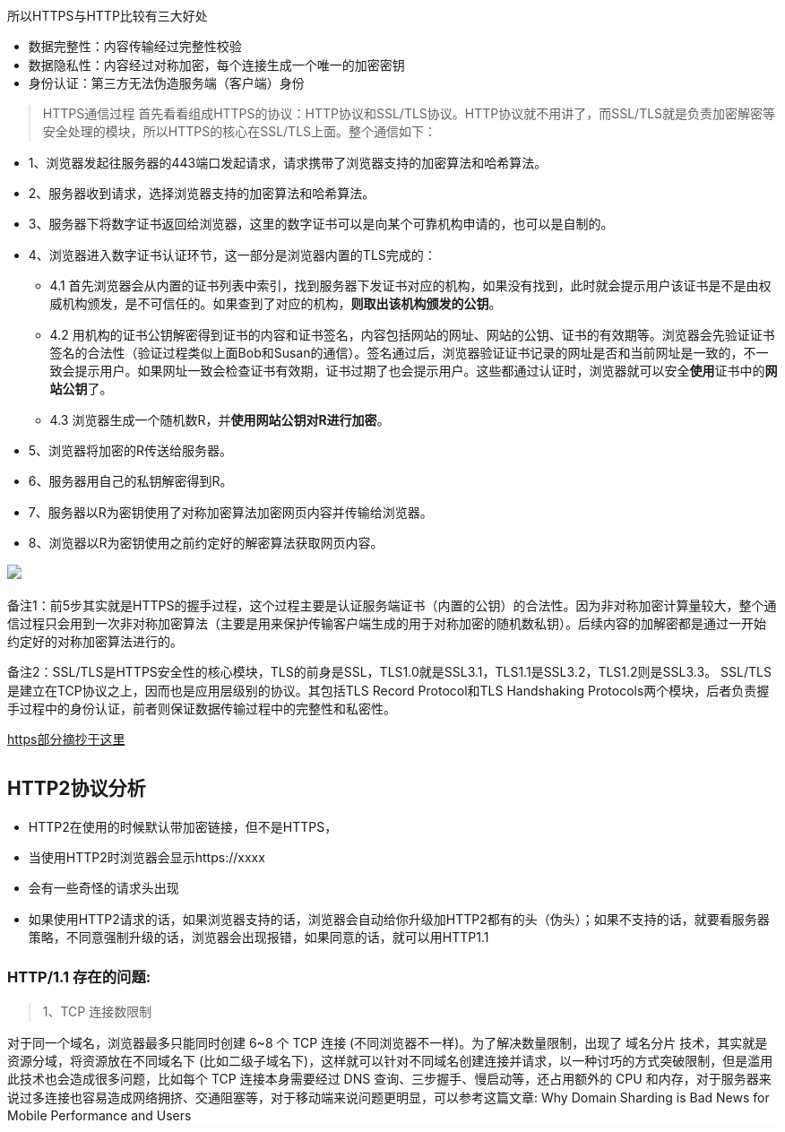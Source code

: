 所以HTTPS与HTTP比较有三大好处
- 数据完整性：内容传输经过完整性校验
- 数据隐私性：内容经过对称加密，每个连接生成一个唯一的加密密钥
- 身份认证：第三方无法伪造服务端（客户端）身份

> HTTPS通信过程
首先看看组成HTTPS的协议：HTTP协议和SSL/TLS协议。HTTP协议就不用讲了，而SSL/TLS就是负责加密解密等安全处理的模块，所以HTTPS的核心在SSL/TLS上面。整个通信如下：

- 1、浏览器发起往服务器的443端口发起请求，请求携带了浏览器支持的加密算法和哈希算法。

- 2、服务器收到请求，选择浏览器支持的加密算法和哈希算法。

- 3、服务器下将数字证书返回给浏览器，这里的数字证书可以是向某个可靠机构申请的，也可以是自制的。

- 4、浏览器进入数字证书认证环节，这一部分是浏览器内置的TLS完成的：

    - 4.1 首先浏览器会从内置的证书列表中索引，找到服务器下发证书对应的机构，如果没有找到，此时就会提示用户该证书是不是由权威机构颁发，是不可信任的。如果查到了对应的机构，**则取出该机构颁发的公钥**。

    - 4.2 用机构的证书公钥解密得到证书的内容和证书签名，内容包括网站的网址、网站的公钥、证书的有效期等。浏览器会先验证证书签名的合法性（验证过程类似上面Bob和Susan的通信）。签名通过后，浏览器验证证书记录的网址是否和当前网址是一致的，不一致会提示用户。如果网址一致会检查证书有效期，证书过期了也会提示用户。这些都通过认证时，浏览器就可以安全**使用**证书中的**网站公钥**了。

    - 4.3 浏览器生成一个随机数R，并**使用网站公钥对R进行加密**。

- 5、浏览器将加密的R传送给服务器。

- 6、服务器用自己的私钥解密得到R。

- 7、服务器以R为密钥使用了对称加密算法加密网页内容并传输给浏览器。

- 8、浏览器以R为密钥使用之前约定好的解密算法获取网页内容。

<a data-fancybox title="" href="http://blog.colastar.club/static/images/https通信过程.png">![](http://blog.colastar.club/static/images/https通信过程.png)</a>

备注1：前5步其实就是HTTPS的握手过程，这个过程主要是认证服务端证书（内置的公钥）的合法性。因为非对称加密计算量较大，整个通信过程只会用到一次非对称加密算法（主要是用来保护传输客户端生成的用于对称加密的随机数私钥）。后续内容的加解密都是通过一开始约定好的对称加密算法进行的。

备注2：SSL/TLS是HTTPS安全性的核心模块，TLS的前身是SSL，TLS1.0就是SSL3.1，TLS1.1是SSL3.2，TLS1.2则是SSL3.3。 SSL/TLS是建立在TCP协议之上，因而也是应用层级别的协议。其包括TLS Record Protocol和TLS Handshaking Protocols两个模块，后者负责握手过程中的身份认证，前者则保证数据传输过程中的完整性和私密性。

[https部分摘抄于这里](https://blog.csdn.net/wangtaomtk/article/details/80917081)




## HTTP2协议分析

- HTTP2在使用的时候默认带加密链接，但不是HTTPS，
- 当使用HTTP2时浏览器会显示https://xxxx
- 会有一些奇怪的请求头出现

- 如果使用HTTP2请求的话，如果浏览器支持的话，浏览器会自动给你升级加HTTP2都有的头（伪头）；如果不支持的话，就要看服务器策略，不同意强制升级的话，浏览器会出现报错，如果同意的话，就可以用HTTP1.1

### HTTP/1.1 存在的问题:
> 1、TCP 连接数限制

对于同一个域名，浏览器最多只能同时创建 6~8 个 TCP 连接 (不同浏览器不一样)。为了解决数量限制，出现了 域名分片 技术，其实就是资源分域，将资源放在不同域名下 (比如二级子域名下)，这样就可以针对不同域名创建连接并请求，以一种讨巧的方式突破限制，但是滥用此技术也会造成很多问题，比如每个 TCP 连接本身需要经过 DNS 查询、三步握手、慢启动等，还占用额外的 CPU 和内存，对于服务器来说过多连接也容易造成网络拥挤、交通阻塞等，对于移动端来说问题更明显，可以参考这篇文章: Why Domain Sharding is Bad News for Mobile Performance and Users
